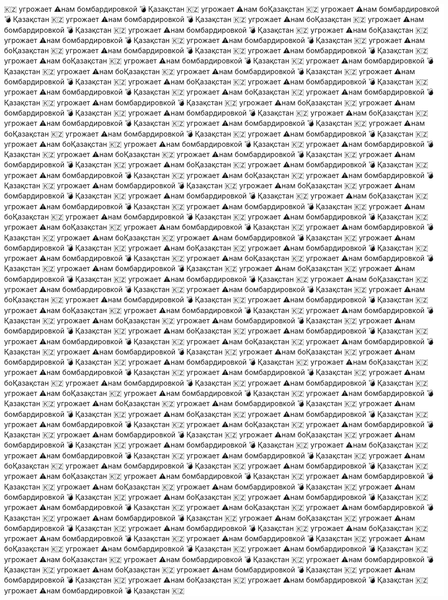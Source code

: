 🇰🇿 угрожает ⚠️нам бомбардировкой 💣 Қазақстан 🇰🇿 угрожает ⚠️нам боҚазақстан 🇰🇿 угрожает ⚠️нам бомбардировкой 💣 Қазақстан 🇰🇿 угрожает ⚠️нам бомбардировкой 💣 Қазақстан 🇰🇿 угрожает ⚠️нам боҚазақстан 🇰🇿 угрожает ⚠️нам бомбардировкой 💣 Қазақстан 🇰🇿 угрожает ⚠️нам бомбардировкой 💣 Қазақстан 🇰🇿 угрожает ⚠️нам боҚазақстан 🇰🇿 угрожает ⚠️нам бомбардировкой 💣 Қазақстан 🇰🇿 угрожает ⚠️нам бомбардировкой 💣 Қазақстан 🇰🇿 угрожает ⚠️нам боҚазақстан 🇰🇿 угрожает ⚠️нам бомбардировкой 💣 Қазақстан 🇰🇿 угрожает ⚠️нам бомбардировкой 💣 Қазақстан 🇰🇿 угрожает ⚠️нам боҚазақстан 🇰🇿 угрожает ⚠️нам бомбардировкой 💣 Қазақстан 🇰🇿 угрожает ⚠️нам бомбардировкой 💣 Қазақстан 🇰🇿 угрожает ⚠️нам боҚазақстан 🇰🇿 угрожает ⚠️нам бомбардировкой 💣 Қазақстан 🇰🇿 угрожает ⚠️нам бомбардировкой 💣 Қазақстан 🇰🇿 угрожает ⚠️нам боҚазақстан 🇰🇿 угрожает ⚠️нам бомбардировкой 💣 Қазақстан 🇰🇿 угрожает ⚠️нам бомбардировкой 💣 Қазақстан 🇰🇿 угрожает ⚠️нам боҚазақстан 🇰🇿 угрожает ⚠️нам бомбардировкой 💣 Қазақстан 🇰🇿 угрожает ⚠️нам бомбардировкой 💣 Қазақстан 🇰🇿 угрожает ⚠️нам боҚазақстан 🇰🇿 угрожает ⚠️нам бомбардировкой 💣 Қазақстан 🇰🇿 угрожает ⚠️нам бомбардировкой 💣 Қазақстан 🇰🇿 угрожает ⚠️нам боҚазақстан 🇰🇿 угрожает ⚠️нам бомбардировкой 💣 Қазақстан 🇰🇿 угрожает ⚠️нам бомбардировкой 💣 Қазақстан 🇰🇿 угрожает ⚠️нам боҚазақстан 🇰🇿 угрожает ⚠️нам бомбардировкой 💣 Қазақстан 🇰🇿 угрожает ⚠️нам бомбардировкой 💣 Қазақстан 🇰🇿 угрожает ⚠️нам боҚазақстан 🇰🇿 угрожает ⚠️нам бомбардировкой 💣 Қазақстан 🇰🇿 угрожает ⚠️нам бомбардировкой 💣 Қазақстан 🇰🇿 угрожает ⚠️нам боҚазақстан 🇰🇿 угрожает ⚠️нам бомбардировкой 💣 Қазақстан 🇰🇿 угрожает ⚠️нам бомбардировкой 💣 Қазақстан 🇰🇿 угрожает ⚠️нам боҚазақстан 🇰🇿 угрожает ⚠️нам бомбардировкой 💣 Қазақстан 🇰🇿 угрожает ⚠️нам бомбардировкой 💣 Қазақстан 🇰🇿 угрожает ⚠️нам боҚазақстан 🇰🇿 угрожает ⚠️нам бомбардировкой 💣 Қазақстан 🇰🇿 угрожает ⚠️нам бомбардировкой 💣 Қазақстан 🇰🇿 угрожает ⚠️нам боҚазақстан 🇰🇿 угрожает ⚠️нам бомбардировкой 💣 Қазақстан 🇰🇿 угрожает ⚠️нам бомбардировкой 💣 Қазақстан 🇰🇿 угрожает ⚠️нам боҚазақстан 🇰🇿 угрожает ⚠️нам бомбардировкой 💣 Қазақстан 🇰🇿 угрожает ⚠️нам бомбардировкой 💣 Қазақстан 🇰🇿 угрожает ⚠️нам боҚазақстан 🇰🇿 угрожает ⚠️нам бомбардировкой 💣 Қазақстан 🇰🇿 угрожает ⚠️нам бомбардировкой 💣 Қазақстан 🇰🇿 угрожает ⚠️нам боҚазақстан 🇰🇿 угрожает ⚠️нам бомбардировкой 💣 Қазақстан 🇰🇿 угрожает ⚠️нам бомбардировкой 💣 Қазақстан 🇰🇿 угрожает ⚠️нам боҚазақстан 🇰🇿 угрожает ⚠️нам бомбардировкой 💣 Қазақстан 🇰🇿 угрожает ⚠️нам бомбардировкой 💣 Қазақстан 🇰🇿 угрожает ⚠️нам боҚазақстан 🇰🇿 угрожает ⚠️нам бомбардировкой 💣 Қазақстан 🇰🇿 угрожает ⚠️нам бомбардировкой 💣 Қазақстан 🇰🇿 угрожает ⚠️нам боҚазақстан 🇰🇿 угрожает ⚠️нам бомбардировкой 💣 Қазақстан 🇰🇿 угрожает ⚠️нам бомбардировкой 💣 Қазақстан 🇰🇿 угрожает ⚠️нам боҚазақстан 🇰🇿 угрожает ⚠️нам бомбардировкой 💣 Қазақстан 🇰🇿 угрожает ⚠️нам бомбардировкой 💣 Қазақстан 🇰🇿 угрожает ⚠️нам боҚазақстан 🇰🇿 угрожает ⚠️нам бомбардировкой 💣 Қазақстан 🇰🇿 угрожает ⚠️нам бомбардировкой 💣 Қазақстан 🇰🇿 угрожает ⚠️нам боҚазақстан 🇰🇿 угрожает ⚠️нам бомбардировкой 💣 Қазақстан 🇰🇿 угрожает ⚠️нам бомбардировкой 💣 Қазақстан 🇰🇿 угрожает ⚠️нам боҚазақстан 🇰🇿 угрожает ⚠️нам бомбардировкой 💣 Қазақстан 🇰🇿 угрожает ⚠️нам бомбардировкой 💣 Қазақстан 🇰🇿 угрожает ⚠️нам боҚазақстан 🇰🇿 угрожает ⚠️нам бомбардировкой 💣 Қазақстан 🇰🇿 угрожает ⚠️нам бомбардировкой 💣 Қазақстан 🇰🇿 угрожает ⚠️нам боҚазақстан 🇰🇿 угрожает ⚠️нам бомбардировкой 💣 Қазақстан 🇰🇿 угрожает ⚠️нам бомбардировкой 💣 Қазақстан 🇰🇿 угрожает ⚠️нам боҚазақстан 🇰🇿 угрожает ⚠️нам бомбардировкой 💣 Қазақстан 🇰🇿 угрожает ⚠️нам бомбардировкой 💣 Қазақстан 🇰🇿 угрожает ⚠️нам боҚазақстан 🇰🇿 угрожает ⚠️нам бомбардировкой 💣 Қазақстан 🇰🇿 угрожает ⚠️нам бомбардировкой 💣 Қазақстан 🇰🇿 угрожает ⚠️нам боҚазақстан 🇰🇿 угрожает ⚠️нам бомбардировкой 💣 Қазақстан 🇰🇿 угрожает ⚠️нам бомбардировкой 💣 Қазақстан 🇰🇿 угрожает ⚠️нам боҚазақстан 🇰🇿 угрожает ⚠️нам бомбардировкой 💣 Қазақстан 🇰🇿 угрожает ⚠️нам бомбардировкой 💣 Қазақстан 🇰🇿 угрожает ⚠️нам боҚазақстан 🇰🇿 угрожает ⚠️нам бомбардировкой 💣 Қазақстан 🇰🇿 угрожает ⚠️нам бомбардировкой 💣 Қазақстан 🇰🇿 угрожает ⚠️нам боҚазақстан 🇰🇿 угрожает ⚠️нам бомбардировкой 💣 Қазақстан 🇰🇿 угрожает ⚠️нам бомбардировкой 💣 Қазақстан 🇰🇿 угрожает ⚠️нам боҚазақстан 🇰🇿 угрожает ⚠️нам бомбардировкой 💣 Қазақстан 🇰🇿 угрожает ⚠️нам бомбардировкой 💣 Қазақстан 🇰🇿 угрожает ⚠️нам боҚазақстан 🇰🇿 угрожает ⚠️нам бомбардировкой 💣 Қазақстан 🇰🇿 угрожает ⚠️нам бомбардировкой 💣 Қазақстан 🇰🇿 угрожает ⚠️нам боҚазақстан 🇰🇿 угрожает ⚠️нам бомбардировкой 💣 Қазақстан 🇰🇿 угрожает ⚠️нам бомбардировкой 💣 Қазақстан 🇰🇿 угрожает ⚠️нам боҚазақстан 🇰🇿 угрожает ⚠️нам бомбардировкой 💣 Қазақстан 🇰🇿 угрожает ⚠️нам бомбардировкой 💣 Қазақстан 🇰🇿 угрожает ⚠️нам боҚазақстан 🇰🇿 угрожает ⚠️нам бомбардировкой 💣 Қазақстан 🇰🇿 угрожает ⚠️нам бомбардировкой 💣 Қазақстан 🇰🇿 угрожает ⚠️нам боҚазақстан 🇰🇿 угрожает ⚠️нам бомбардировкой 💣 Қазақстан 🇰🇿 угрожает ⚠️нам бомбардировкой 💣 Қазақстан 🇰🇿 угрожает ⚠️нам боҚазақстан 🇰🇿 угрожает ⚠️нам бомбардировкой 💣 Қазақстан 🇰🇿 угрожает ⚠️нам бомбардировкой 💣 Қазақстан 🇰🇿 угрожает ⚠️нам боҚазақстан 🇰🇿 угрожает ⚠️нам бомбардировкой 💣 Қазақстан 🇰🇿 угрожает ⚠️нам бомбардировкой 💣 Қазақстан 🇰🇿 угрожает ⚠️нам боҚазақстан 🇰🇿 угрожает ⚠️нам бомбардировкой 💣 Қазақстан 🇰🇿 угрожает ⚠️нам бомбардировкой 💣 Қазақстан 🇰🇿 угрожает ⚠️нам боҚазақстан 🇰🇿 угрожает ⚠️нам бомбардировкой 💣 Қазақстан 🇰🇿 угрожает ⚠️нам бомбардировкой 💣 Қазақстан 🇰🇿 угрожает ⚠️нам боҚазақстан 🇰🇿 угрожает ⚠️нам бомбардировкой 💣 Қазақстан 🇰🇿 угрожает ⚠️нам бомбардировкой 💣 Қазақстан 🇰🇿 угрожает ⚠️нам боҚазақстан 🇰🇿 угрожает ⚠️нам бомбардировкой 💣 Қазақстан 🇰🇿 угрожает ⚠️нам бомбардировкой 💣 Қазақстан 🇰🇿 угрожает ⚠️нам боҚазақстан 🇰🇿 угрожает ⚠️нам бомбардировкой 💣 Қазақстан 🇰🇿 угрожает ⚠️нам бомбардировкой 💣 Қазақстан 🇰🇿 угрожает ⚠️нам боҚазақстан 🇰🇿 угрожает ⚠️нам бомбардировкой 💣 Қазақстан 🇰🇿 угрожает ⚠️нам бомбардировкой 💣 Қазақстан 🇰🇿 угрожает ⚠️нам боҚазақстан 🇰🇿 угрожает ⚠️нам бомбардировкой 💣 Қазақстан 🇰🇿 угрожает ⚠️нам бомбардировкой 💣 Қазақстан 🇰🇿